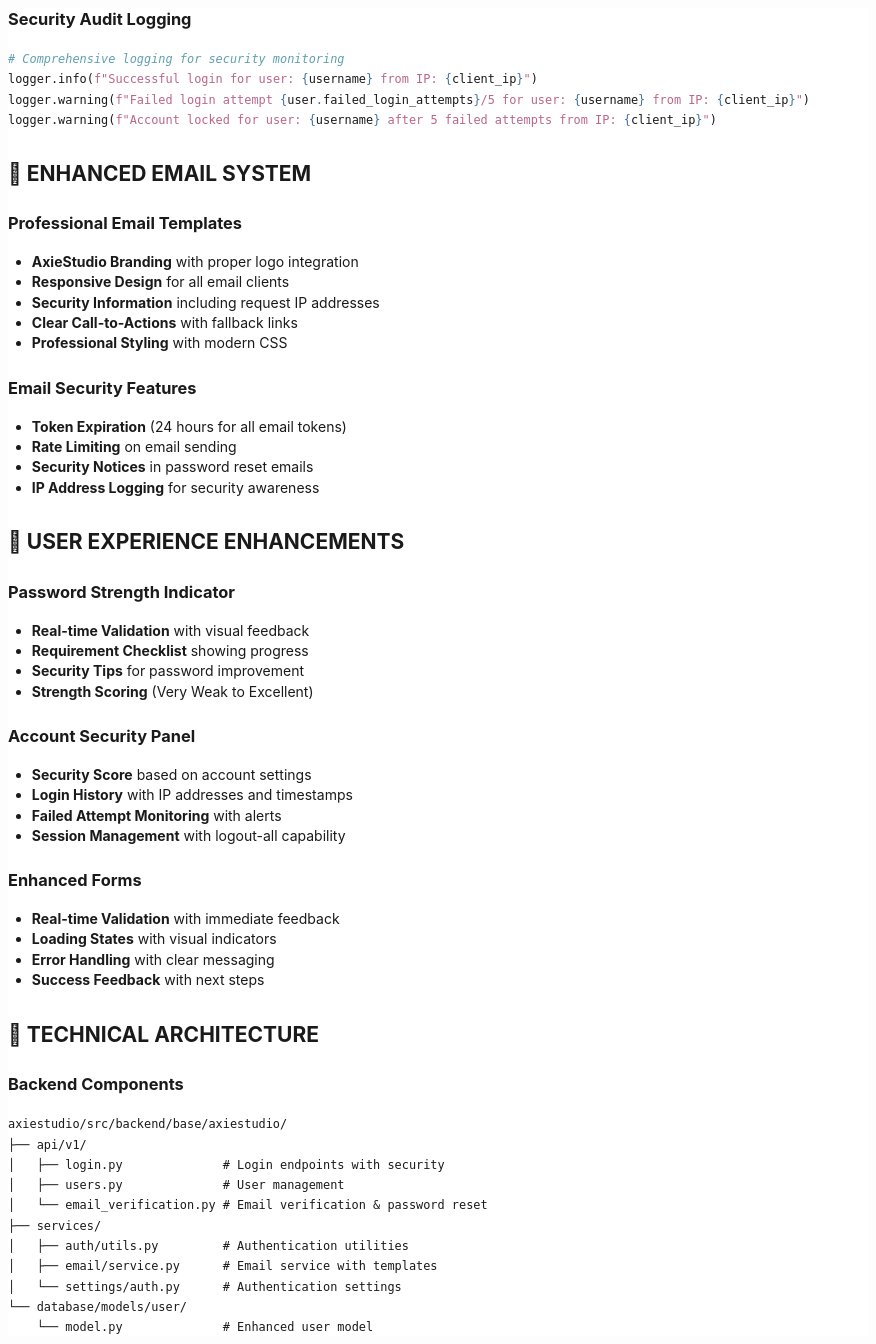 ### **Security Audit Logging**
```python
# Comprehensive logging for security monitoring
logger.info(f"Successful login for user: {username} from IP: {client_ip}")
logger.warning(f"Failed login attempt {user.failed_login_attempts}/5 for user: {username} from IP: {client_ip}")
logger.warning(f"Account locked for user: {username} after 5 failed attempts from IP: {client_ip}")
```

## **📧 ENHANCED EMAIL SYSTEM**

### **Professional Email Templates**
- **AxieStudio Branding** with proper logo integration
- **Responsive Design** for all email clients
- **Security Information** including request IP addresses
- **Clear Call-to-Actions** with fallback links
- **Professional Styling** with modern CSS

### **Email Security Features**
- **Token Expiration** (24 hours for all email tokens)
- **Rate Limiting** on email sending
- **Security Notices** in password reset emails
- **IP Address Logging** for security awareness

## **🎨 USER EXPERIENCE ENHANCEMENTS**

### **Password Strength Indicator**
- **Real-time Validation** with visual feedback
- **Requirement Checklist** showing progress
- **Security Tips** for password improvement
- **Strength Scoring** (Very Weak to Excellent)

### **Account Security Panel**
- **Security Score** based on account settings
- **Login History** with IP addresses and timestamps
- **Failed Attempt Monitoring** with alerts
- **Session Management** with logout-all capability

### **Enhanced Forms**
- **Real-time Validation** with immediate feedback
- **Loading States** with visual indicators
- **Error Handling** with clear messaging
- **Success Feedback** with next steps

## **🔧 TECHNICAL ARCHITECTURE**

### **Backend Components**
```
axiestudio/src/backend/base/axiestudio/
├── api/v1/
│   ├── login.py              # Login endpoints with security
│   ├── users.py              # User management
│   └── email_verification.py # Email verification & password reset
├── services/
│   ├── auth/utils.py         # Authentication utilities
│   ├── email/service.py      # Email service with templates
│   └── settings/auth.py      # Authentication settings
└── database/models/user/
    └── model.py              # Enhanced user model
```
